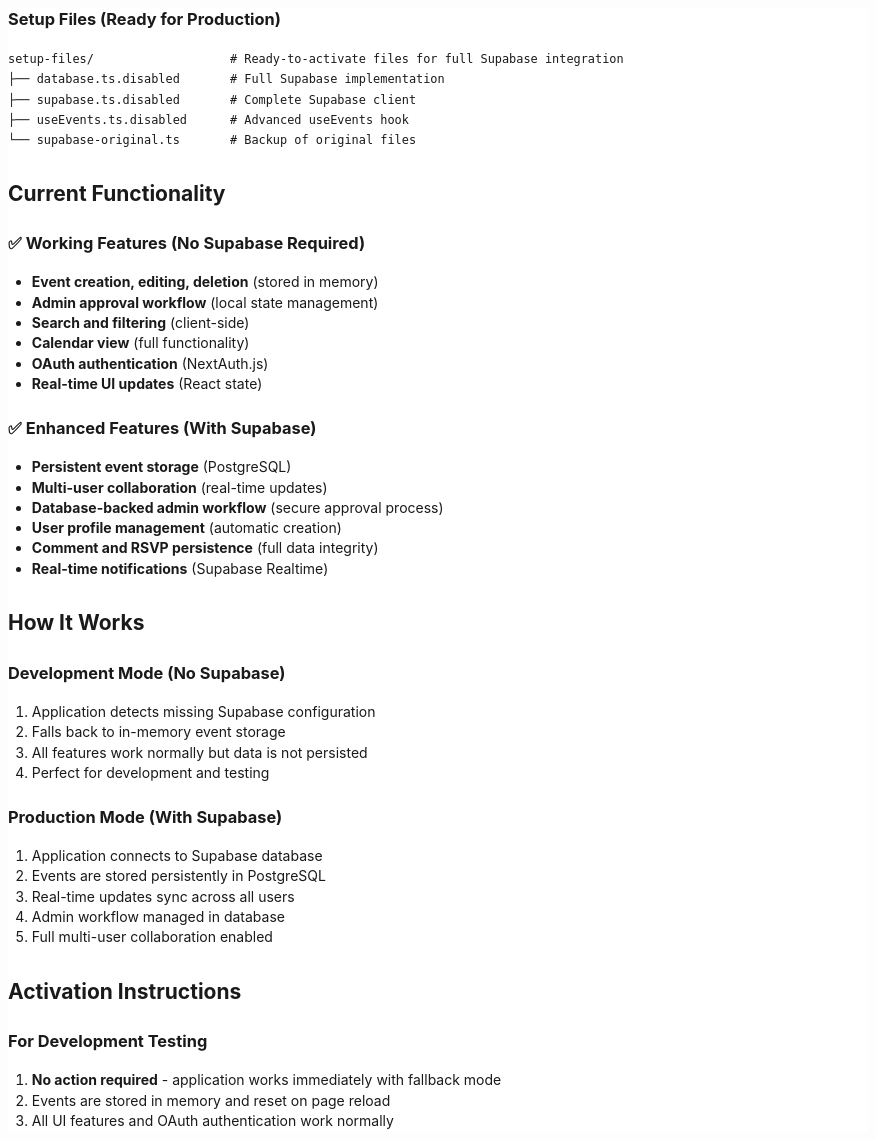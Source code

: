### Setup Files (Ready for Production)
```
setup-files/                   # Ready-to-activate files for full Supabase integration
├── database.ts.disabled       # Full Supabase implementation
├── supabase.ts.disabled       # Complete Supabase client
├── useEvents.ts.disabled      # Advanced useEvents hook
└── supabase-original.ts       # Backup of original files
```

## Current Functionality

### ✅ Working Features (No Supabase Required)
- **Event creation, editing, deletion** (stored in memory)
- **Admin approval workflow** (local state management)
- **Search and filtering** (client-side)
- **Calendar view** (full functionality)
- **OAuth authentication** (NextAuth.js)
- **Real-time UI updates** (React state)

### ✅ Enhanced Features (With Supabase)
- **Persistent event storage** (PostgreSQL)
- **Multi-user collaboration** (real-time updates)
- **Database-backed admin workflow** (secure approval process)
- **User profile management** (automatic creation)
- **Comment and RSVP persistence** (full data integrity)
- **Real-time notifications** (Supabase Realtime)

## How It Works

### Development Mode (No Supabase)
1. Application detects missing Supabase configuration
2. Falls back to in-memory event storage
3. All features work normally but data is not persisted
4. Perfect for development and testing

### Production Mode (With Supabase)
1. Application connects to Supabase database
2. Events are stored persistently in PostgreSQL
3. Real-time updates sync across all users
4. Admin workflow managed in database
5. Full multi-user collaboration enabled

## Activation Instructions

### For Development Testing
1. **No action required** - application works immediately with fallback mode
2. Events are stored in memory and reset on page reload
3. All UI features and OAuth authentication work normally

